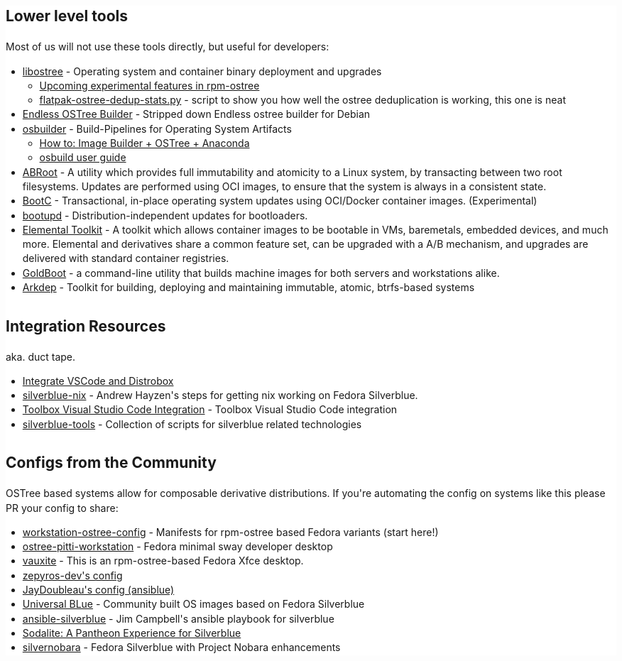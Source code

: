 ## Lower level tools

Most of us will not use these tools directly, but useful for developers:

- [libostree](https://github.com/ostreedev/ostree) - Operating system and container binary deployment and upgrades
	- [Upcoming experimental features in rpm-ostree](https://coreos.github.io/rpm-ostree/experimental/)
	- [flatpak-ostree-dedup-stats.py](https://gist.github.com/powpingdone/001a46aa7db190b9c935f71c6091eb71) - script to show you how well the ostree deduplication is working, this one is neat
- [Endless OSTree Builder](https://github.com/dbnicholson/deb-ostree-builder) - Stripped down Endless ostree builder for Debian
- [osbuilder](https://www.osbuild.org/) - Build-Pipelines for Operating System Artifacts
	- [How to: Image Builder + OSTree + Anaconda](https://www.osbuild.org/news/2020-06-01-how-to-ostree-anaconda.html)
	- [osbuild user guide](https://www.osbuild.org/guides/user-guide/user-guide.html)
- [ABRoot](https://github.com/Vanilla-OS/ABRoot) - A utility which provides full immutability and atomicity to a Linux system, by transacting between two root filesystems. Updates are performed using OCI images, to ensure that the system is always in a consistent state.
- [BootC](https://github.com/containers/bootc) - Transactional, in-place operating system updates using OCI/Docker container images. (Experimental)
- [bootupd](https://github.com/coreos/bootupd) - Distribution-independent updates for bootloaders.
- [Elemental Toolkit](https://rancher.github.io/elemental-toolkit/) - A toolkit which allows container images to be bootable in VMs, baremetals, embedded devices, and much more. Elemental and derivatives share a common feature set, can be upgraded with a A/B mechanism, and upgrades are delivered with standard container registries.
- [GoldBoot](https://github.com/fossable/goldboot) - a command-line utility that builds machine images for both servers and workstations alike.
- [Arkdep](https://github.com/arkanelinux/arkdep) - Toolkit for building, deploying and maintaining immutable, atomic, btrfs-based systems

## Integration Resources

aka. duct tape.

- [Integrate VSCode and Distrobox](https://distrobox.privatedns.org/posts/integrate_vscode_distrobox.html)
- [silverblue-nix](https://gitlab.com/ahayzen/silverblue-nix) - Andrew Hayzen's steps for getting nix working on Fedora Silverblue.
- [Toolbox Visual Studio Code Integration](https://github.com/owtaylor/toolbox-vscode) -  Toolbox Visual Studio Code integration
- [silverblue-tools](https://github.com/A6GibKm/silverblue-tools) - Collection of scripts for silverblue related technologies

## Configs from the Community

OSTree based systems allow for composable derivative distributions.
If you're automating the config on systems like this please PR your config to share:

- [workstation-ostree-config](https://pagure.io/workstation-ostree-config) - Manifests for rpm-ostree based Fedora variants (start here!)
- [ostree-pitti-workstation](https://github.com/martinpitt/ostree-pitti-workstation) - Fedora minimal sway developer desktop
- [vauxite](https://github.com/hyperreal64/vauxite) - This is an rpm-ostree-based Fedora Xfce desktop.
- [zepyros-dev's config](https://github.com/zephyros-dev/silverblue-config)
- [JayDoubleau's config (ansiblue)](https://github.com/JayDoubleu/ansiblue)
- [Universal BLue](https://github.com/ublue-os) - Community built OS images based on Fedora Silverblue
- [ansible-silverblue](https://github.com/j1mc/ansible-silverblue) - Jim Campbell's ansible playbook for silverblue
- [Sodalite: A Pantheon Experience for Silverblue](https://github.com/electricduck/sodalite)
- [silvernobara](https://github.com/VinnyVynce/silvernobara) - Fedora Silverblue with Project Nobara enhancements
